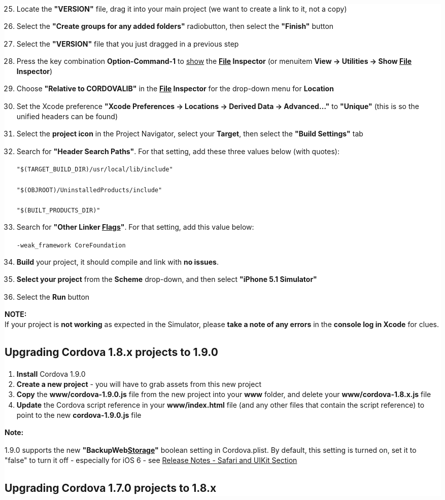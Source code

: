 25. Locate the **"VERSION"** file, drag it into your main project (we want to create a link to it, not a copy)
26. Select the **"Create groups for any added folders"** radiobutton, then select the **"Finish"** button
27. Select the **"VERSION"** file that you just dragged in a previous step
28. Press the key combination **Option-Command-1** to <a href="../../../cordova/splashscreen/splashscreen.show.html">show</a> the **<a href="../../../cordova/file/fileobj/fileobj.html">File</a> Inspector** (or menuitem **View -> Utilities -> Show <a href="../../../cordova/file/fileobj/fileobj.html">File</a> Inspector**)
29. Choose **"Relative to CORDOVALIB"** in the **<a href="../../../cordova/file/fileobj/fileobj.html">File</a> Inspector** for the drop-down menu for **Location**
30. Set the Xcode preference **"Xcode Preferences -> Locations -> Derived Data -> Advanced…"** to **"Unique"** (this is so the unified headers can be found)
31. Select the **project icon** in the Project Navigator, select your **Target**, then select the **"Build Settings"** tab
32. Search for **"Header Search Paths"**. For that setting, add these three values below (with quotes):

        "$(TARGET_BUILD_DIR)/usr/local/lib/include"
    
        "$(OBJROOT)/UninstalledProducts/include"
    
        "$(BUILT_PRODUCTS_DIR)"

33. Search for **"Other Linker <a href="../../../cordova/file/flags/flags.html">Flags</a>"**. For that setting, add this value below:

        -weak_framework CoreFoundation

34. **Build** your project, it should compile and link with **no issues**.
35. **Select your project** from the **Scheme** drop-down, and then select **"iPhone 5.1 Simulator"**
36. Select the **Run** button

**NOTE:**<br /> 
If your project is **not working** as expected in the Simulator, please **take a note of any errors** in the **console log in Xcode** for clues.

## Upgrading Cordova 1.8.x projects to 1.9.0 ##

1. **Install** Cordova 1.9.0
2. **Create a new project** - you will have to grab assets from this new project
3. **Copy** the **www/cordova-1.9.0.js** file from the new project into your **www** folder, and delete your **www/cordova-1.8.x.js** file
4. **Update** the Cordova script reference in your **www/index.html** file (and any other files that contain the script reference) to point to the new **cordova-1.9.0.js** file

**Note:**

1.9.0 supports the new **"BackupWeb<a href="../../../cordova/storage/storage.html">Storage</a>"** boolean setting in Cordova.plist. By default, this setting is turned on, set it to "false" to turn it off - especially for iOS 6 - see [Release Notes - Safari and UIKit Section](https://developer.apple.com/library/prerelease/ios/#releasenotes/General/RN-iOSSDK-6_0/_index.html)


## Upgrading Cordova 1.7.0 projects to 1.8.x ##
